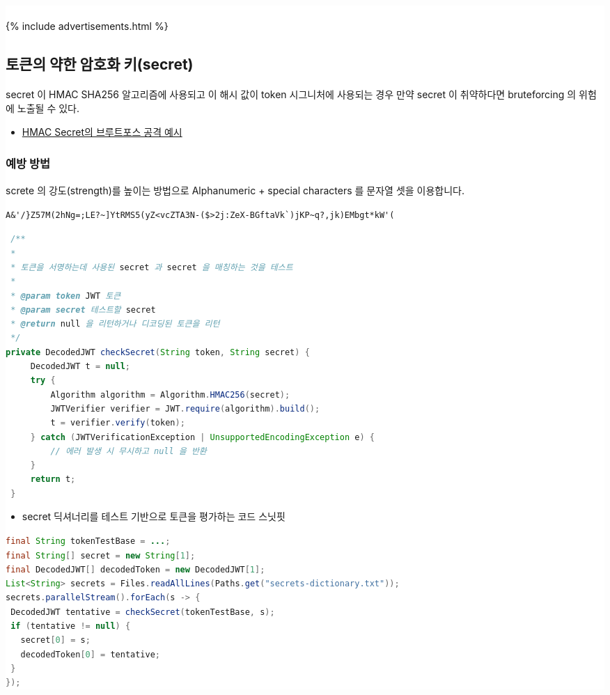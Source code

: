 <br>
{% include advertisements.html %}
<br>

## 토큰의 약한 암호화 키(secret)

secret 이 HMAC SHA256 알고리즘에 사용되고 이 해시 값이 token 시그니처에 사용되는 경우 만약 secret 이 취약하다면 bruteforcing 의 위험에 노출될 수 있다.

- [HMAC Secret의 브루트포스 공격 예시](https://www.notsosecure.com/crafting-way-json-web-tokens/)

### 예방 방법

screte 의 강도(strength)를 높이는 방법으로 Alphanumeric + special characters 를 문자열 셋을 이용합니다.

```
A&'/}Z57M(2hNg=;LE?~]YtRMS5(yZ<vcZTA3N-($>2j:ZeX-BGftaVk`)jKP~q?,jk)EMbgt*kW'(
```

```java
 /**
 * 
 * 토큰을 서명하는데 사용된 secret 과 secret 을 매칭하는 것을 테스트
 *
 * @param token JWT 토큰
 * @param secret 테스트할 secret
 * @return null 을 리턴하거나 디코딩된 토큰을 리턴
 */
private DecodedJWT checkSecret(String token, String secret) {
     DecodedJWT t = null;
     try {
         Algorithm algorithm = Algorithm.HMAC256(secret);
         JWTVerifier verifier = JWT.require(algorithm).build();
         t = verifier.verify(token);
     } catch (JWTVerificationException | UnsupportedEncodingException e) {
         // 에러 발생 시 무시하고 null 을 반환
     }
     return t;
 }
```

- secret 딕셔너리를 테스트 기반으로 토큰을 평가하는 코드 스닛핏

```java
final String tokenTestBase = ...;
final String[] secret = new String[1];
final DecodedJWT[] decodedToken = new DecodedJWT[1];
List<String> secrets = Files.readAllLines(Paths.get("secrets-dictionary.txt"));
secrets.parallelStream().forEach(s -> {
 DecodedJWT tentative = checkSecret(tokenTestBase, s);
 if (tentative != null) {
   secret[0] = s;
   decodedToken[0] = tentative;
 }
});
```
